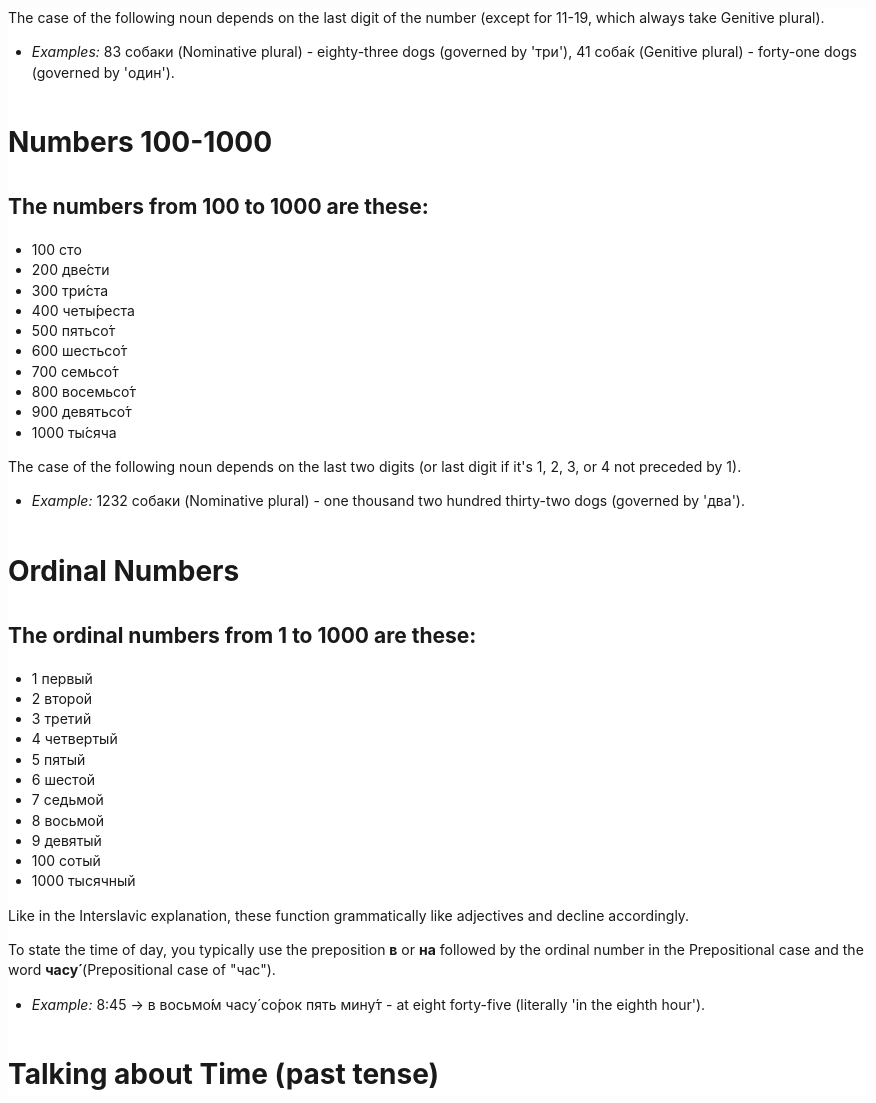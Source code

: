 The case of the following noun depends on the last digit of the number (except for 11-19, which always take Genitive plural).

* *Examples:* 83 собаки (Nominative plural) - eighty-three dogs (governed by 'три'), 41 соба́к (Genitive plural) - forty-one dogs (governed by 'один').

# Numbers 100-1000

## The numbers from 100 to 1000 are these:
* 100 сто
* 200 две́сти
* 300 три́ста
* 400 четы́реста
* 500 пятьсо́т
* 600 шестьсо́т
* 700 семьсо́т
* 800 восемьсо́т
* 900 девятьсо́т
* 1000 ты́сяча

The case of the following noun depends on the last two digits (or last digit if it's 1, 2, 3, or 4 not preceded by 1).

* *Example:* 1232 собаки (Nominative plural) - one thousand two hundred thirty-two dogs (governed by 'два').

# Ordinal Numbers

## The ordinal numbers from 1 to 1000 are these:
* 1 первый
* 2 второй
* 3 третий
* 4 четвертый
* 5 пятый
* 6 шестой
* 7 седьмой
* 8 восьмой
* 9 девятый
* 100 сотый
* 1000 тысячный

Like in the Interslavic explanation, these function grammatically like adjectives and decline accordingly.

To state the time of day, you typically use the preposition **в** or **на** followed by the ordinal number in the Prepositional case and the word **часу́** (Prepositional case of "час").

* *Example:* 8:45 -> в восьмо́м часу́ со́рок пять мину́т - at eight forty-five (literally 'in the eighth hour').

# Talking about Time (past tense)
